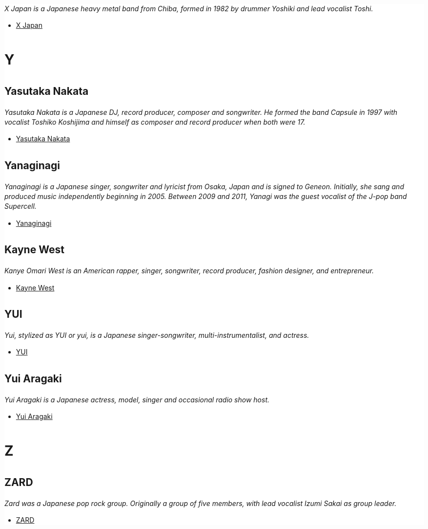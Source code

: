 _X Japan is a Japanese heavy metal band from Chiba, formed in 1982 by drummer Yoshiki and lead vocalist Toshi._

- [X Japan](http://www.xjapan.com/)

# Y

## Yasutaka Nakata

_Yasutaka Nakata is a Japanese DJ, record producer, composer and songwriter. He formed the band Capsule in 1997 with vocalist Toshiko Koshijima and himself as composer and record producer when both were 17._

- [Yasutaka Nakata](http://yasutaka-nakata.com/)

## Yanaginagi

_Yanaginagi is a Japanese singer, songwriter and lyricist from Osaka, Japan and is signed to Geneon. Initially, she sang and produced music independently beginning in 2005. Between 2009 and 2011, Yanagi was the guest vocalist of the J-pop band Supercell._

- [Yanaginagi](http://yanaginagi.net/)

## Kayne West

_Kanye Omari West is an American rapper, singer, songwriter, record producer, fashion designer, and entrepreneur._

- [Kayne West](https://www.kanyewest.com/)

## YUI

_Yui, stylized as YUI or yui, is a Japanese singer-songwriter, multi-instrumentalist, and actress._

- [YUI](http://www.yui-net.com/)

## Yui Aragaki

_Yui Aragaki is a Japanese actress, model, singer and occasional radio show host._

- [Yui Aragaki](https://yui-aragaki.lespros.co.jp/)

# Z

## ZARD

_Zard was a Japanese pop rock group. Originally a group of five members, with lead vocalist Izumi Sakai as group leader._

- [ZARD](http://wezard.net/)
